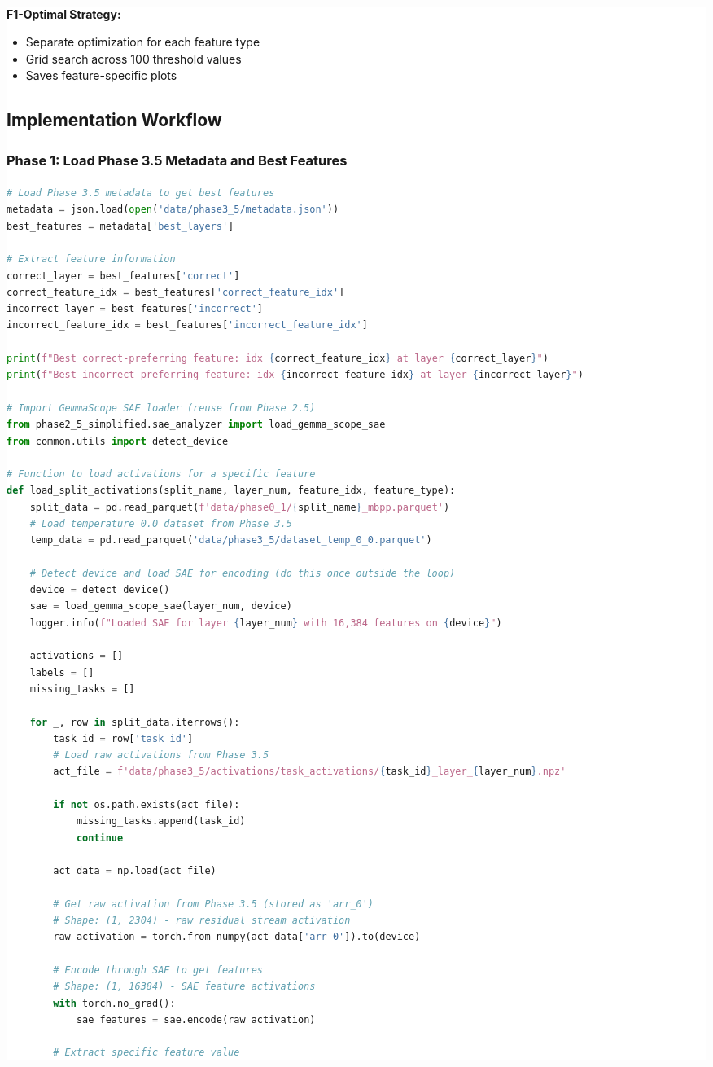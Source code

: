 **F1-Optimal Strategy:**
- Separate optimization for each feature type
- Grid search across 100 threshold values
- Saves feature-specific plots



## Implementation Workflow

### Phase 1: Load Phase 3.5 Metadata and Best Features
```python
# Load Phase 3.5 metadata to get best features
metadata = json.load(open('data/phase3_5/metadata.json'))
best_features = metadata['best_layers']

# Extract feature information
correct_layer = best_features['correct']
correct_feature_idx = best_features['correct_feature_idx']
incorrect_layer = best_features['incorrect']
incorrect_feature_idx = best_features['incorrect_feature_idx']

print(f"Best correct-preferring feature: idx {correct_feature_idx} at layer {correct_layer}")
print(f"Best incorrect-preferring feature: idx {incorrect_feature_idx} at layer {incorrect_layer}")

# Import GemmaScope SAE loader (reuse from Phase 2.5)
from phase2_5_simplified.sae_analyzer import load_gemma_scope_sae
from common.utils import detect_device

# Function to load activations for a specific feature
def load_split_activations(split_name, layer_num, feature_idx, feature_type):
    split_data = pd.read_parquet(f'data/phase0_1/{split_name}_mbpp.parquet')
    # Load temperature 0.0 dataset from Phase 3.5
    temp_data = pd.read_parquet('data/phase3_5/dataset_temp_0_0.parquet')
    
    # Detect device and load SAE for encoding (do this once outside the loop)
    device = detect_device()
    sae = load_gemma_scope_sae(layer_num, device)
    logger.info(f"Loaded SAE for layer {layer_num} with 16,384 features on {device}")
    
    activations = []
    labels = []
    missing_tasks = []
    
    for _, row in split_data.iterrows():
        task_id = row['task_id']
        # Load raw activations from Phase 3.5
        act_file = f'data/phase3_5/activations/task_activations/{task_id}_layer_{layer_num}.npz'
        
        if not os.path.exists(act_file):
            missing_tasks.append(task_id)
            continue
            
        act_data = np.load(act_file)
        
        # Get raw activation from Phase 3.5 (stored as 'arr_0')
        # Shape: (1, 2304) - raw residual stream activation
        raw_activation = torch.from_numpy(act_data['arr_0']).to(device)
        
        # Encode through SAE to get features
        # Shape: (1, 16384) - SAE feature activations
        with torch.no_grad():
            sae_features = sae.encode(raw_activation)
        
        # Extract specific feature value
```